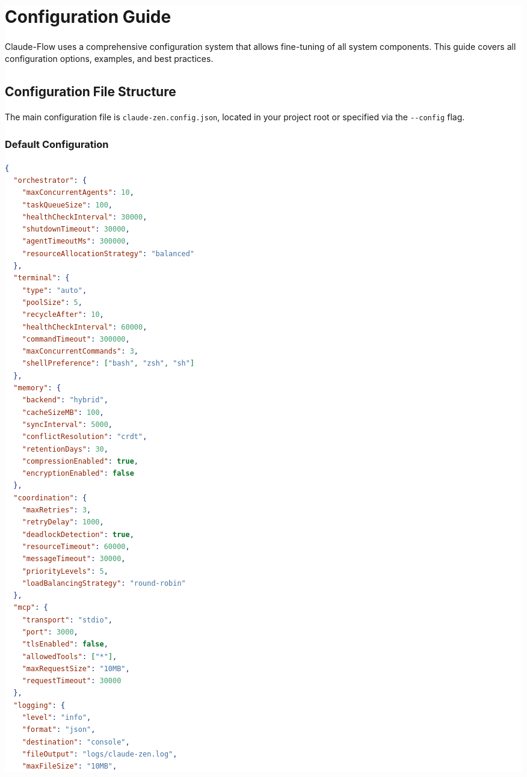 # Configuration Guide

Claude-Flow uses a comprehensive configuration system that allows fine-tuning of all system components. This guide covers all configuration options, examples, and best practices.

## Configuration File Structure

The main configuration file is `claude-zen.config.json`, located in your project root or specified via the `--config` flag.

### Default Configuration

```json
{
  "orchestrator": {
    "maxConcurrentAgents": 10,
    "taskQueueSize": 100,
    "healthCheckInterval": 30000,
    "shutdownTimeout": 30000,
    "agentTimeoutMs": 300000,
    "resourceAllocationStrategy": "balanced"
  },
  "terminal": {
    "type": "auto",
    "poolSize": 5,
    "recycleAfter": 10,
    "healthCheckInterval": 60000,
    "commandTimeout": 300000,
    "maxConcurrentCommands": 3,
    "shellPreference": ["bash", "zsh", "sh"]
  },
  "memory": {
    "backend": "hybrid",
    "cacheSizeMB": 100,
    "syncInterval": 5000,
    "conflictResolution": "crdt",
    "retentionDays": 30,
    "compressionEnabled": true,
    "encryptionEnabled": false
  },
  "coordination": {
    "maxRetries": 3,
    "retryDelay": 1000,
    "deadlockDetection": true,
    "resourceTimeout": 60000,
    "messageTimeout": 30000,
    "priorityLevels": 5,
    "loadBalancingStrategy": "round-robin"
  },
  "mcp": {
    "transport": "stdio",
    "port": 3000,
    "tlsEnabled": false,
    "allowedTools": ["*"],
    "maxRequestSize": "10MB",
    "requestTimeout": 30000
  },
  "logging": {
    "level": "info",
    "format": "json",
    "destination": "console",
    "fileOutput": "logs/claude-zen.log",
    "maxFileSize": "10MB",
```